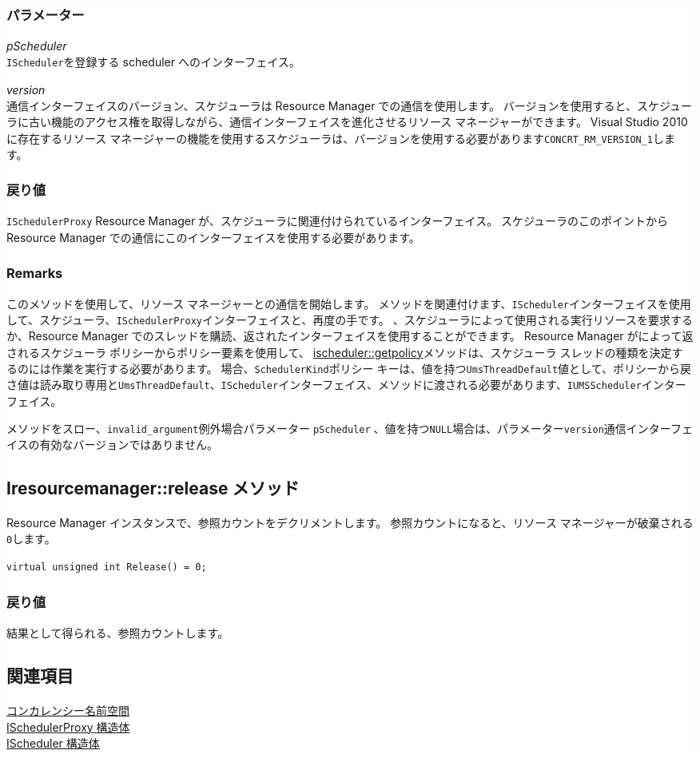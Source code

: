 ### <a name="parameters"></a>パラメーター

*pScheduler*<br/>
`IScheduler`を登録する scheduler へのインターフェイス。

*version*<br/>
通信インターフェイスのバージョン、スケジューラは Resource Manager での通信を使用します。 バージョンを使用すると、スケジューラに古い機能のアクセス権を取得しながら、通信インターフェイスを進化させるリソース マネージャーができます。 Visual Studio 2010 に存在するリソース マネージャーの機能を使用するスケジューラは、バージョンを使用する必要があります`CONCRT_RM_VERSION_1`します。

### <a name="return-value"></a>戻り値

`ISchedulerProxy` Resource Manager が、スケジューラに関連付けられているインターフェイス。 スケジューラのこのポイントから Resource Manager での通信にこのインターフェイスを使用する必要があります。

### <a name="remarks"></a>Remarks

このメソッドを使用して、リソース マネージャーとの通信を開始します。 メソッドを関連付けます、`IScheduler`インターフェイスを使用して、スケジューラ、`ISchedulerProxy`インターフェイスと、再度の手です。 、スケジューラによって使用される実行リソースを要求するか、Resource Manager でのスレッドを購読、返されたインターフェイスを使用することができます。 Resource Manager がによって返されるスケジューラ ポリシーからポリシー要素を使用して、 [ischeduler::getpolicy](ischeduler-structure.md#getpolicy)メソッドは、スケジューラ スレッドの種類を決定するのには作業を実行する必要があります。 場合、`SchedulerKind`ポリシー キーは、値を持つ`UmsThreadDefault`値として、ポリシーから戻さ値は読み取り専用と`UmsThreadDefault`、`IScheduler`インターフェイス、メソッドに渡される必要があります、`IUMSScheduler`インターフェイス。

メソッドをスロー、`invalid_argument`例外場合パラメーター `pScheduler` 、値を持つ`NULL`場合は、パラメーター`version`通信インターフェイスの有効なバージョンではありません。

##  <a name="release"></a>  Iresourcemanager::release メソッド

Resource Manager インスタンスで、参照カウントをデクリメントします。 参照カウントになると、リソース マネージャーが破棄される`0`します。

```
virtual unsigned int Release() = 0;
```

### <a name="return-value"></a>戻り値

結果として得られる、参照カウントします。

## <a name="see-also"></a>関連項目

[コンカレンシー名前空間](concurrency-namespace.md)<br/>
[ISchedulerProxy 構造体](ischedulerproxy-structure.md)<br/>
[IScheduler 構造体](ischeduler-structure.md)
